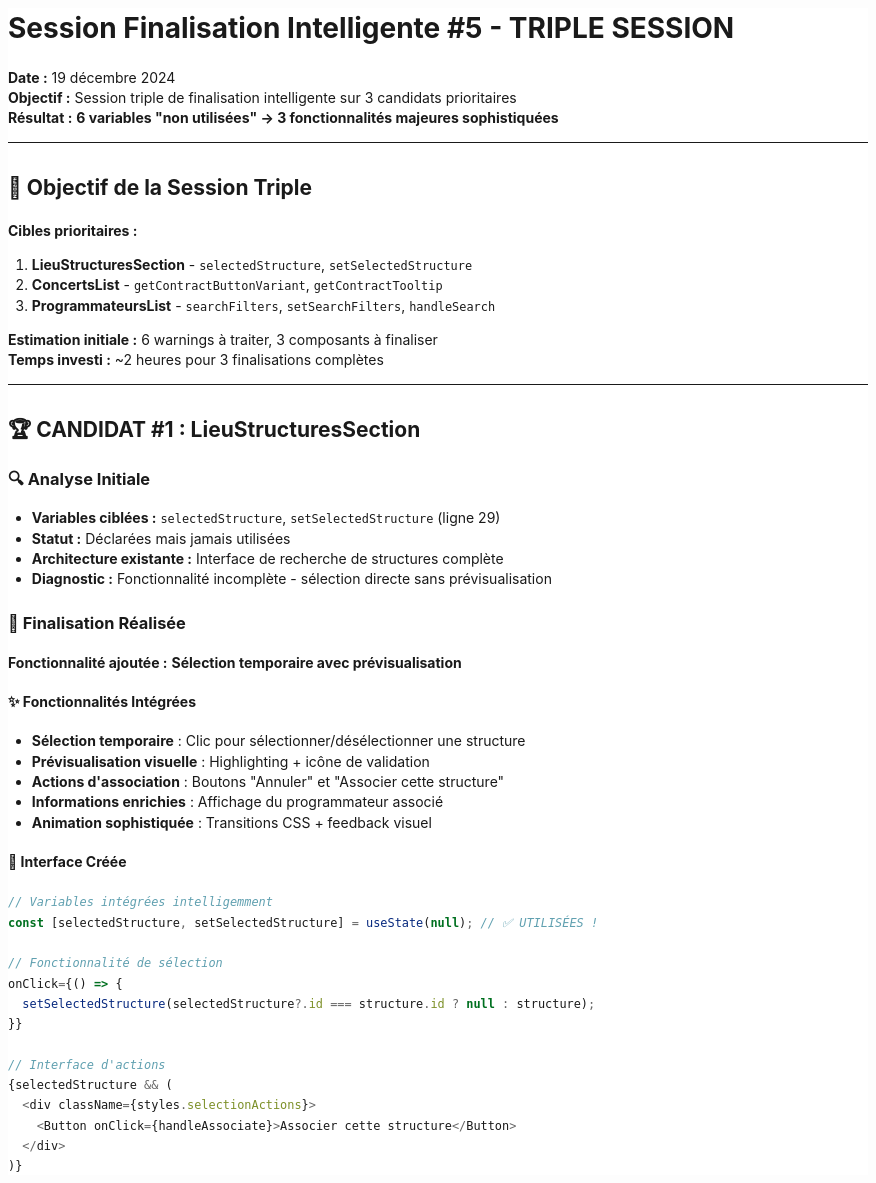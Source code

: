 # Session Finalisation Intelligente #5 - TRIPLE SESSION

**Date :** 19 décembre 2024  
**Objectif :** Session triple de finalisation intelligente sur 3 candidats prioritaires  
**Résultat :** **6 variables "non utilisées" → 3 fonctionnalités majeures sophistiquées**

---

## 🎯 **Objectif de la Session Triple**

**Cibles prioritaires :**
1. **LieuStructuresSection** - `selectedStructure`, `setSelectedStructure`
2. **ConcertsList** - `getContractButtonVariant`, `getContractTooltip`  
3. **ProgrammateursList** - `searchFilters`, `setSearchFilters`, `handleSearch`

**Estimation initiale :** 6 warnings à traiter, 3 composants à finaliser  
**Temps investi :** ~2 heures pour 3 finalisations complètes  

---

## 🏆 **CANDIDAT #1 : LieuStructuresSection**

### 🔍 **Analyse Initiale**
- **Variables ciblées :** `selectedStructure`, `setSelectedStructure` (ligne 29)
- **Statut :** Déclarées mais jamais utilisées
- **Architecture existante :** Interface de recherche de structures complète
- **Diagnostic :** Fonctionnalité incomplète - sélection directe sans prévisualisation

### 🚀 **Finalisation Réalisée**
**Fonctionnalité ajoutée :** **Sélection temporaire avec prévisualisation**

#### ✨ **Fonctionnalités Intégrées**
- **Sélection temporaire** : Clic pour sélectionner/désélectionner une structure
- **Prévisualisation visuelle** : Highlighting + icône de validation
- **Actions d'association** : Boutons "Annuler" et "Associer cette structure"  
- **Informations enrichies** : Affichage du programmateur associé
- **Animation sophistiquée** : Transitions CSS + feedback visuel

#### 🎨 **Interface Créée**
```javascript
// Variables intégrées intelligemment
const [selectedStructure, setSelectedStructure] = useState(null); // ✅ UTILISÉES !

// Fonctionnalité de sélection
onClick={() => {
  setSelectedStructure(selectedStructure?.id === structure.id ? null : structure);
}}

// Interface d'actions
{selectedStructure && (
  <div className={styles.selectionActions}>
    <Button onClick={handleAssociate}>Associer cette structure</Button>
  </div>
)}
```
